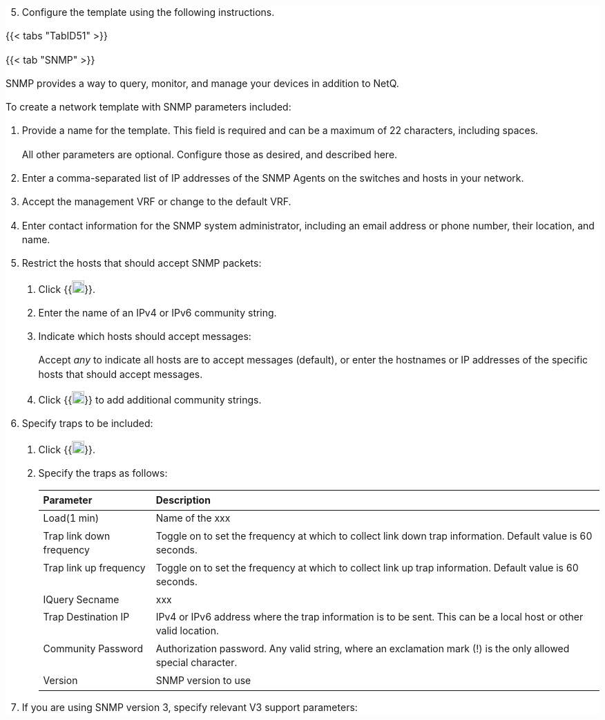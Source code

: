 5. Configure the template using the following instructions.

{{< tabs "TabID51" >}}

{{< tab "SNMP" >}}

SNMP provides a way to query, monitor, and manage your devices in addition to NetQ.

To create a network template with SNMP parameters included:

1. Provide a name for the template. This field is required and can be a maximum of 22 characters, including spaces.

    All other parameters are optional. Configure those as desired, and described here.

2. Enter a comma-separated list of IP addresses of the SNMP Agents on the switches and hosts in your network.

3. Accept the management VRF or change to the default VRF.

4. Enter contact information for the SNMP system administrator, including an email address or phone number, their location, and name.

5. Restrict the hosts that should accept SNMP packets:

    1. Click {{<img src="https://icons.cumulusnetworks.com/01-Interface-Essential/43-Remove-Add/add-circle.svg" height="18" width="18">}}.

    2. Enter the name of an IPv4 or IPv6 community string.

    3. Indicate which hosts should accept messages:

        Accept *any* to indicate all hosts are to accept messages (default), or enter the hostnames or IP addresses of the specific hosts that should accept messages.

    4. Click {{<img src="https://icons.cumulusnetworks.com/01-Interface-Essential/43-Remove-Add/add-circle.svg" height="18" width="18">}} to add additional community strings.

6. Specify traps to be included:

    1. Click {{<img src="https://icons.cumulusnetworks.com/01-Interface-Essential/43-Remove-Add/add-circle.svg" height="18" width="18">}}.

    2. Specify the traps as follows:

        | Parameter | Description |
        | ---- | ---- |
        | Load(1 min) | Name of the xxx |
        | Trap link down frequency | Toggle on to set the frequency at which to collect link down trap information. Default value is 60 seconds. |
        | Trap link up frequency | Toggle on to set the frequency at which to collect link up trap information. Default value is 60 seconds.  |
        | IQuery Secname | xxx |
        | Trap Destination IP | IPv4 or IPv6 address where the trap information is to be sent. This can be a local host or other valid location. |
        | Community Password | Authorization password. Any valid string, where an exclamation mark (!) is the only allowed special character. |
        | Version | SNMP version to use |

7. If you are using SNMP version 3, specify relevant V3 support parameters:
